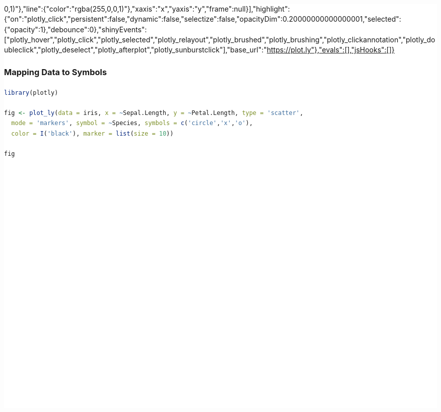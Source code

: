 0,1)"},"line":{"color":"rgba(255,0,0,1)"},"xaxis":"x","yaxis":"y","frame":null}],"highlight":{"on":"plotly_click","persistent":false,"dynamic":false,"selectize":false,"opacityDim":0.20000000000000001,"selected":{"opacity":1},"debounce":0},"shinyEvents":["plotly_hover","plotly_click","plotly_selected","plotly_relayout","plotly_brushed","plotly_brushing","plotly_clickannotation","plotly_doubleclick","plotly_deselect","plotly_afterplot","plotly_sunburstclick"],"base_url":"https://plot.ly"},"evals":[],"jsHooks":[]}</script>

### Mapping Data to Symbols


``` r
library(plotly)

fig <- plot_ly(data = iris, x = ~Sepal.Length, y = ~Petal.Length, type = 'scatter',
  mode = 'markers', symbol = ~Species, symbols = c('circle','x','o'),
  color = I('black'), marker = list(size = 10))

fig
```

<div class="plotly html-widget html-fill-item" id="htmlwidget-1110735f71d064552bc7" style="width:672px;height:480px;"></div>